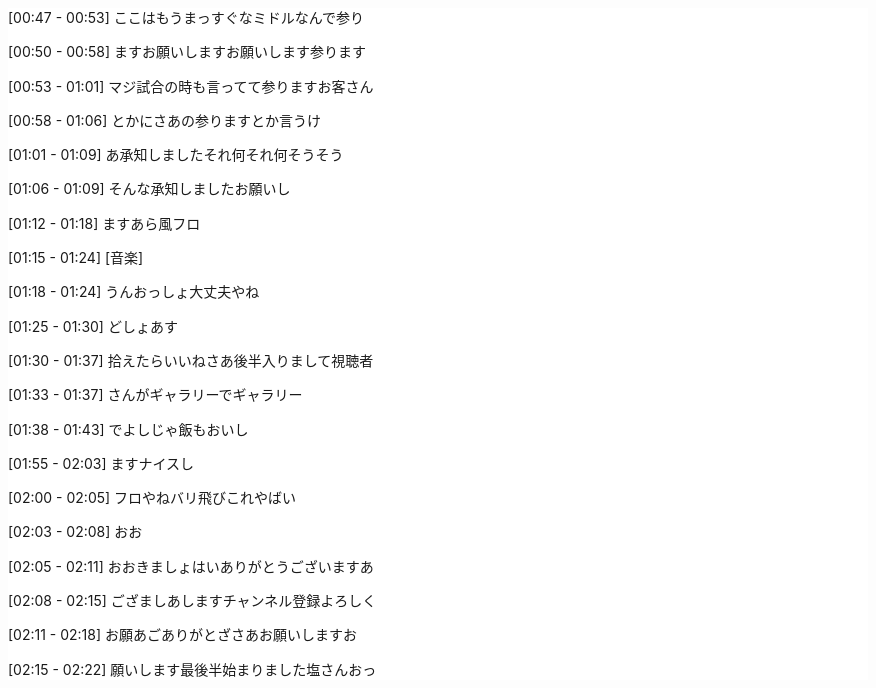 [00:47 - 00:53]
ここはもうまっすぐなミドルなんで参り

[00:50 - 00:58]
ますお願いしますお願いします参ります

[00:53 - 01:01]
マジ試合の時も言ってて参りますお客さん

[00:58 - 01:06]
とかにさあの参りますとか言うけ

[01:01 - 01:09]
あ承知しましたそれ何それ何そうそう

[01:06 - 01:09]
そんな承知しましたお願いし

[01:12 - 01:18]
ますあら風フロ

[01:15 - 01:24]
[音楽]

[01:18 - 01:24]
うんおっしょ大丈夫やね

[01:25 - 01:30]
どしょあす

[01:30 - 01:37]
拾えたらいいねさあ後半入りまして視聴者

[01:33 - 01:37]
さんがギャラリーでギャラリー

[01:38 - 01:43]
でよしじゃ飯もおいし

[01:55 - 02:03]
ますナイスし

[02:00 - 02:05]
フロやねバリ飛びこれやばい

[02:03 - 02:08]
おお

[02:05 - 02:11]
おおきましょはいありがとうございますあ

[02:08 - 02:15]
ござましあしますチャンネル登録よろしく

[02:11 - 02:18]
お願あごありがとざさあお願いしますお

[02:15 - 02:22]
願いします最後半始まりました塩さんおっ
